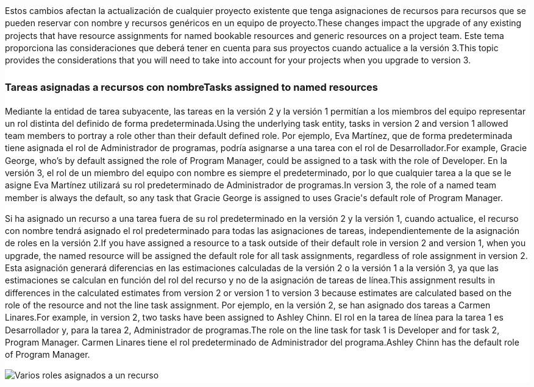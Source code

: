 <span data-ttu-id="74f4e-118">Estos cambios afectan la actualización de cualquier proyecto existente que tenga asignaciones de recursos para recursos que se pueden reservar con nombre y recursos genéricos en un equipo de proyecto.</span><span class="sxs-lookup"><span data-stu-id="74f4e-118">These changes impact the upgrade of any existing projects that have resource assignments for named bookable resources and generic resources on a project team.</span></span> <span data-ttu-id="74f4e-119">Este tema proporciona las consideraciones que deberá tener en cuenta para sus proyectos cuando actualice a la versión 3.</span><span class="sxs-lookup"><span data-stu-id="74f4e-119">This topic provides the considerations that you will need to take into account for your projects when you upgrade to version 3.</span></span> 

### <a name="tasks-assigned-to-named-resources"></a><span data-ttu-id="74f4e-120">Tareas asignadas a recursos con nombre</span><span class="sxs-lookup"><span data-stu-id="74f4e-120">Tasks assigned to named resources</span></span>
<span data-ttu-id="74f4e-121">Mediante la entidad de tarea subyacente, las tareas en la versión 2 y la versión 1 permitían a los miembros del equipo representar un rol distinta del definido de forma predeterminada.</span><span class="sxs-lookup"><span data-stu-id="74f4e-121">Using the underlying task entity, tasks in version 2 and version 1 allowed team members to portray a role other than their default defined role.</span></span> <span data-ttu-id="74f4e-122">Por ejemplo, Eva Martínez, que de forma predeterminada tiene asignada el rol de Administrador de programas, podría asignarse a una tarea con el rol de Desarrollador.</span><span class="sxs-lookup"><span data-stu-id="74f4e-122">For example, Gracie George, who’s by default assigned the role of Program Manager, could be assigned to a task with the role of Developer.</span></span> <span data-ttu-id="74f4e-123">En la versión 3, el rol de un miembro del equipo con nombre es siempre el predeterminado, por lo que cualquier tarea a la que se le asigne Eva Martínez utilizará su rol predeterminado de Administrador de programas.</span><span class="sxs-lookup"><span data-stu-id="74f4e-123">In version 3, the role of a named team member is always the default, so any task that Gracie George is assigned to uses Gracie's default role of Program Manager.</span></span>

<span data-ttu-id="74f4e-124">Si ha asignado un recurso a una tarea fuera de su rol predeterminado en la versión 2 y la versión 1, cuando actualice, el recurso con nombre tendrá asignado el rol predeterminado para todas las asignaciones de tareas, independientemente de la asignación de roles en la versión 2.</span><span class="sxs-lookup"><span data-stu-id="74f4e-124">If you have assigned a resource to a task outside of their default role in version 2 and version 1, when you upgrade, the named resource will be assigned the default role for all task assignments, regardless of role assignment in version 2.</span></span> <span data-ttu-id="74f4e-125">Esta asignación generará diferencias en las estimaciones calculadas de la versión 2 o la versión 1 a la versión 3, ya que las estimaciones se calculan en función del rol del recurso y no de la asignación de tareas de línea.</span><span class="sxs-lookup"><span data-stu-id="74f4e-125">This assignment results in differences in the calculated estimates from version 2 or version 1 to version 3 because estimates are calculated based on the role of the resource and not the line task assignment.</span></span> <span data-ttu-id="74f4e-126">Por ejemplo, en la versión 2, se han asignado dos tareas a Carmen Linares.</span><span class="sxs-lookup"><span data-stu-id="74f4e-126">For example, in version 2, two tasks have been assigned to Ashley Chinn.</span></span> <span data-ttu-id="74f4e-127">El rol en la tarea de línea para la tarea 1 es Desarrollador y, para la tarea 2, Administrador de programas.</span><span class="sxs-lookup"><span data-stu-id="74f4e-127">The role on the line task for task 1 is Developer and for task 2, Program Manager.</span></span> <span data-ttu-id="74f4e-128">Carmen Linares tiene el rol predeterminado de Administrador del programa.</span><span class="sxs-lookup"><span data-stu-id="74f4e-128">Ashley Chinn has the default role of Program Manager.</span></span>

![Varios roles asignados a un recurso](media/upgrade-multiple-roles-02.png)
